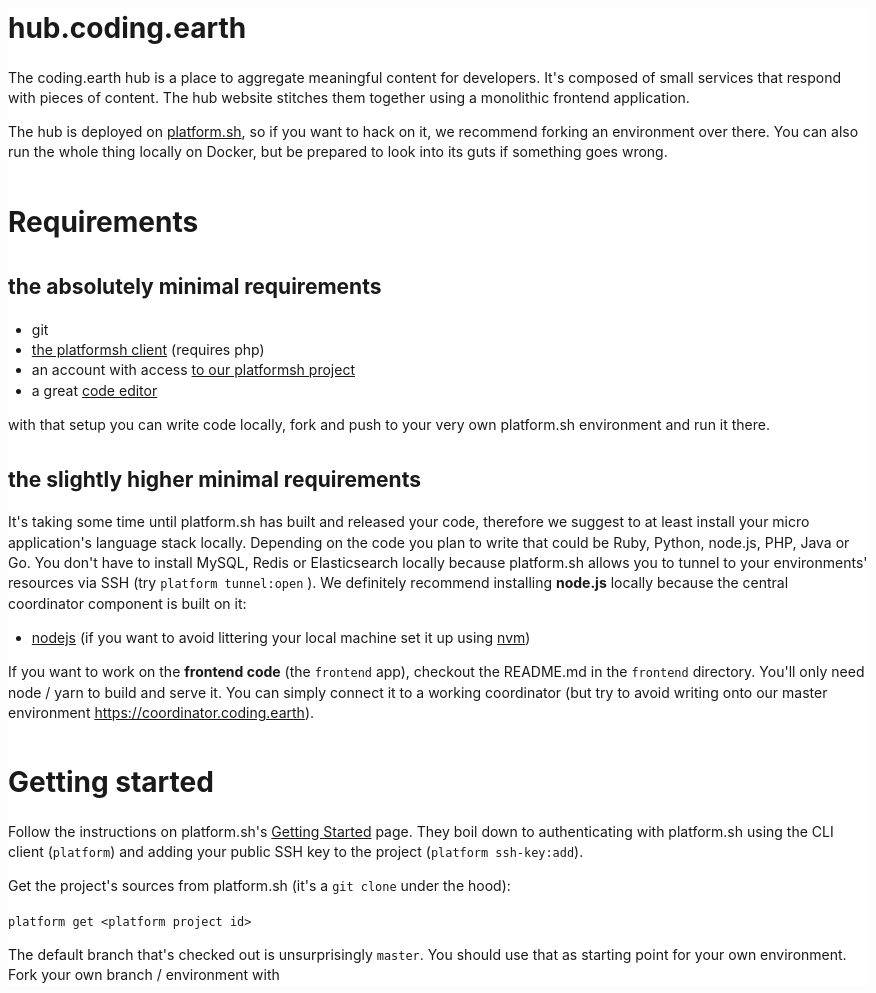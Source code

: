 # hub.coding.earth

The coding.earth hub is a place to aggregate meaningful content for developers. It's composed of small services that respond with pieces of content. The hub website stitches them together using a monolithic frontend application.

The hub is deployed on [platform.sh](platform.sh), so if you want to hack on it, we recommend forking an environment over there. You can also run the whole thing locally on Docker, but be prepared to look into its guts if something goes wrong.

# Requirements

## the **absolutely minimal** requirements

- git
- [the platformsh client](https://docs.platform.sh/gettingstarted/cli.html) (requires php)
- an account with access [to our platformsh project](https://console.platform.sh/robertdouglass/ulyecw4ca3wk6)
- a great [code editor](https://code.visualstudio.com/)

with that setup you can write code locally, fork and push to your very own platform.sh environment and run it there.

## the **slightly higher minimal** requirements

It's taking some time until platform.sh has built and released your code, therefore we suggest to at least install your micro application's language stack locally. Depending on the code you plan to write that could be Ruby, Python, node.js, PHP, Java or Go. You don't have to install MySQL, Redis or Elasticsearch locally because platform.sh allows you to tunnel to your environments' resources via SSH (try `platform tunnel:open` ). We definitely recommend installing **node.js** locally because the central coordinator component is built on it:

- [nodejs](https://nodejs.org/en/) (if you want to avoid littering your local machine set it up using [nvm](https://github.com/nvm-sh/nvm))

If you want to work on the **frontend code** (the `frontend` app), checkout the README.md in the `frontend` directory. You'll only need node / yarn to build and serve it. You can simply connect it to a working coordinator (but try to avoid writing onto our master environment https://coordinator.coding.earth).

# Getting started

Follow the instructions on platform.sh's [Getting Started](https://docs.platform.sh/gettingstarted/tools.html) page. They boil down to authenticating with platform.sh using the CLI client (`platform`) and adding your public SSH key to the project (`platform ssh-key:add`).

Get the project's sources from platform.sh (it's a `git clone` under the hood):

`platform get <platform project id>`

The default branch that's checked out is unsurprisingly `master`. You should use that as starting point for your own environment. Fork your own branch / environment with
